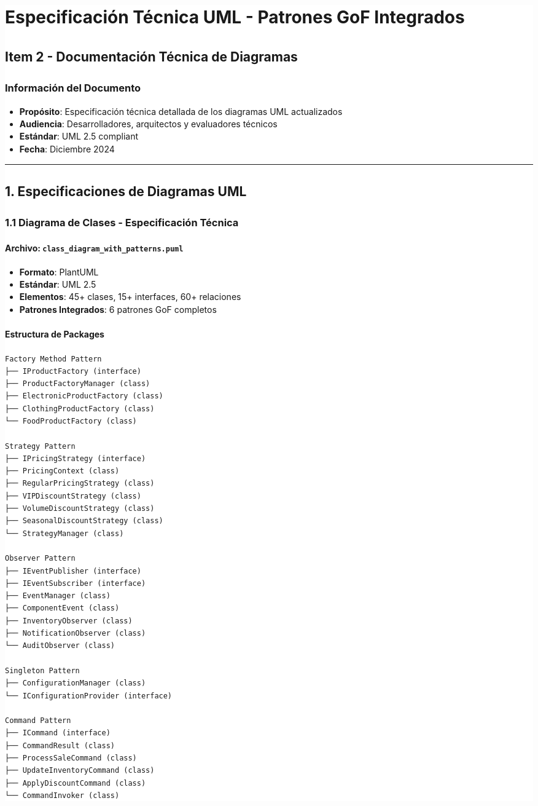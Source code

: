 # Especificación Técnica UML - Patrones GoF Integrados
## Item 2 - Documentación Técnica de Diagramas

### Información del Documento
- **Propósito**: Especificación técnica detallada de los diagramas UML actualizados
- **Audiencia**: Desarrolladores, arquitectos y evaluadores técnicos
- **Estándar**: UML 2.5 compliant
- **Fecha**: Diciembre 2024

---

## 1. Especificaciones de Diagramas UML

### 1.1 Diagrama de Clases - Especificación Técnica

#### Archivo: `class_diagram_with_patterns.puml`
- **Formato**: PlantUML
- **Estándar**: UML 2.5
- **Elementos**: 45+ clases, 15+ interfaces, 60+ relaciones
- **Patrones Integrados**: 6 patrones GoF completos

#### Estructura de Packages
```
Factory Method Pattern
├── IProductFactory (interface)
├── ProductFactoryManager (class)
├── ElectronicProductFactory (class)
├── ClothingProductFactory (class)
└── FoodProductFactory (class)

Strategy Pattern
├── IPricingStrategy (interface)
├── PricingContext (class)
├── RegularPricingStrategy (class)
├── VIPDiscountStrategy (class)
├── VolumeDiscountStrategy (class)
├── SeasonalDiscountStrategy (class)
└── StrategyManager (class)

Observer Pattern
├── IEventPublisher (interface)
├── IEventSubscriber (interface)
├── EventManager (class)
├── ComponentEvent (class)
├── InventoryObserver (class)
├── NotificationObserver (class)
└── AuditObserver (class)

Singleton Pattern
├── ConfigurationManager (class)
└── IConfigurationProvider (interface)

Command Pattern
├── ICommand (interface)
├── CommandResult (class)
├── ProcessSaleCommand (class)
├── UpdateInventoryCommand (class)
├── ApplyDiscountCommand (class)
└── CommandInvoker (class)

```